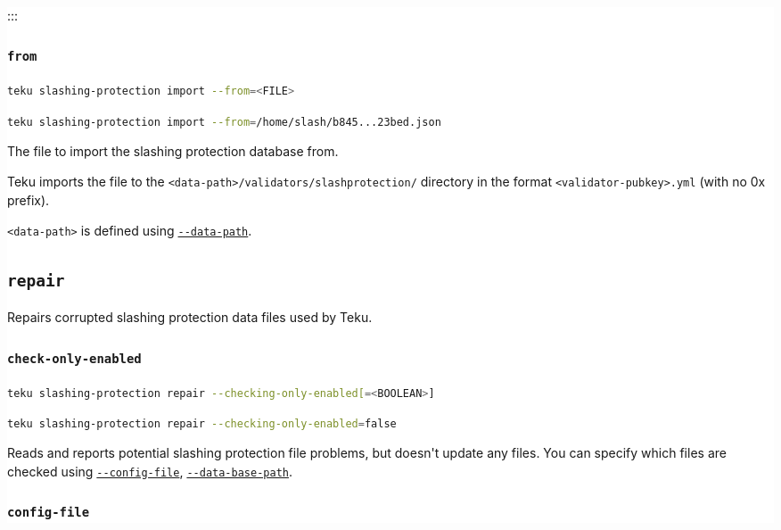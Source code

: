 :::

### `from`

<Tabs>
  <TabItem value="Syntax" label="Syntax" default>

```bash
teku slashing-protection import --from=<FILE>
```

  </TabItem>
  <TabItem value="Example" label="Example" >

```bash
teku slashing-protection import --from=/home/slash/b845...23bed.json
```

  </TabItem>
</Tabs>

The file to import the slashing protection database from.

Teku imports the file to the `<data-path>/validators/slashprotection/` directory in the format `<validator-pubkey>.yml` (with no 0x prefix).

`<data-path>` is defined using [`--data-path`](#data-path).


## `repair`

Repairs corrupted slashing protection data files used by Teku.

### `check-only-enabled`

<Tabs>
  <TabItem value="Syntax" label="Syntax" default>

```bash
teku slashing-protection repair --checking-only-enabled[=<BOOLEAN>]
```

  </TabItem>
  <TabItem value="Example" label="Example" >

```bash
teku slashing-protection repair --checking-only-enabled=false
```

  </TabItem>
</Tabs>

Reads and reports potential slashing protection file problems, but doesn't update any files. You can specify which files are checked using [`--config-file`](#config-file_2), [`--data-base-path`](#data-base-path-data-path).

### `config-file`

<Tabs>
  <TabItem value="Syntax" label="Syntax" default>


[slashing protection data]: ../../../concepts/slashing-protection.md
[validator client interchange format]: https://eips.ethereum.org/EIPS/eip-3076
[environment variables or a configuration file]: ../index.md#specifying-options
[recent finalized checkpoint state from which to sync]: ../../../get-started/checkpoint-start.md